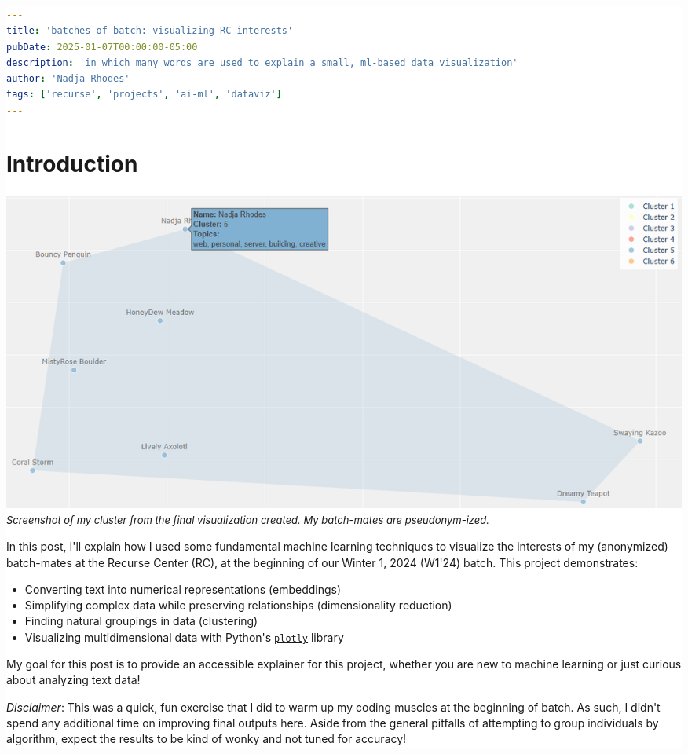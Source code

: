 ```yaml
---
title: 'batches of batch: visualizing RC interests'
pubDate: 2025-01-07T00:00:00-05:00
description: 'in which many words are used to explain a small, ml-based data visualization'
author: 'Nadja Rhodes'
tags: ['recurse', 'projects', 'ai-ml', 'dataviz']
---
```


# Introduction

![A screenshot of a cluster from the final visualization created](../assets/rc-batchviz-viz.png)
_<span style="font-size: 13px">Screenshot of my cluster from the final visualization created. My batch-mates are pseudonym-ized.</span>_

In this post, I'll explain how I used some fundamental machine learning techniques to visualize the interests of my (anonymized) batch-mates at the Recurse Center (RC), at the beginning of our Winter 1, 2024 (W1'24) batch. This project demonstrates:

- Converting text into numerical representations (embeddings)
- Simplifying complex data while preserving relationships (dimensionality reduction)
- Finding natural groupings in data (clustering)
- Visualizing multidimensional data with Python's [`plotly`](https://plotly.com/python/) library

My goal for this post is to provide an accessible explainer for this project, whether you are new to machine learning or just curious about analyzing text data!

_Disclaimer_: This was a quick, fun exercise that I did to warm up my coding muscles at the beginning of batch. As such, I didn't spend any additional time on improving final outputs here. Aside from the general pitfalls of attempting to group individuals by algorithm, expect the results to be kind of wonky and not tuned for accuracy!
